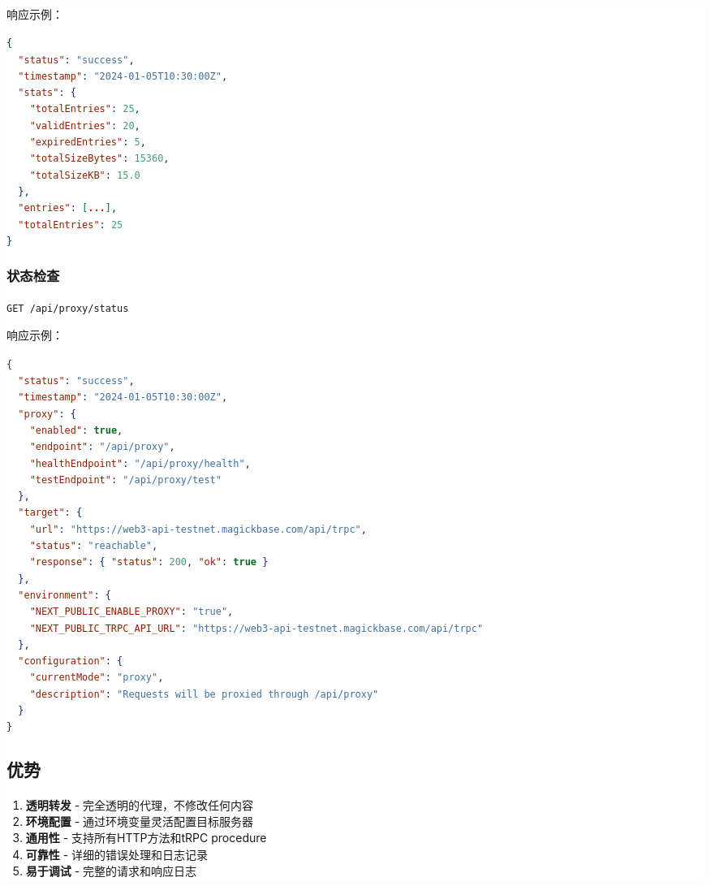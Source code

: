 响应示例：
```json
{
  "status": "success",
  "timestamp": "2024-01-05T10:30:00Z",
  "stats": {
    "totalEntries": 25,
    "validEntries": 20,
    "expiredEntries": 5,
    "totalSizeBytes": 15360,
    "totalSizeKB": 15.0
  },
  "entries": [...],
  "totalEntries": 25
}
```

### 状态检查
```bash
GET /api/proxy/status
```

响应示例：
```json
{
  "status": "success",
  "timestamp": "2024-01-05T10:30:00Z",
  "proxy": {
    "enabled": true,
    "endpoint": "/api/proxy",
    "healthEndpoint": "/api/proxy/health",
    "testEndpoint": "/api/proxy/test"
  },
  "target": {
    "url": "https://web3-api-testnet.magickbase.com/api/trpc",
    "status": "reachable",
    "response": { "status": 200, "ok": true }
  },
  "environment": {
    "NEXT_PUBLIC_ENABLE_PROXY": "true",
    "NEXT_PUBLIC_TRPC_API_URL": "https://web3-api-testnet.magickbase.com/api/trpc"
  },
  "configuration": {
    "currentMode": "proxy",
    "description": "Requests will be proxied through /api/proxy"
  }
}
```

## 优势

1. **透明转发** - 完全透明的代理，不修改任何内容
2. **环境配置** - 通过环境变量灵活配置目标服务器
3. **通用性** - 支持所有HTTP方法和tRPC procedure
4. **可靠性** - 详细的错误处理和日志记录
5. **易于调试** - 完整的请求和响应日志
